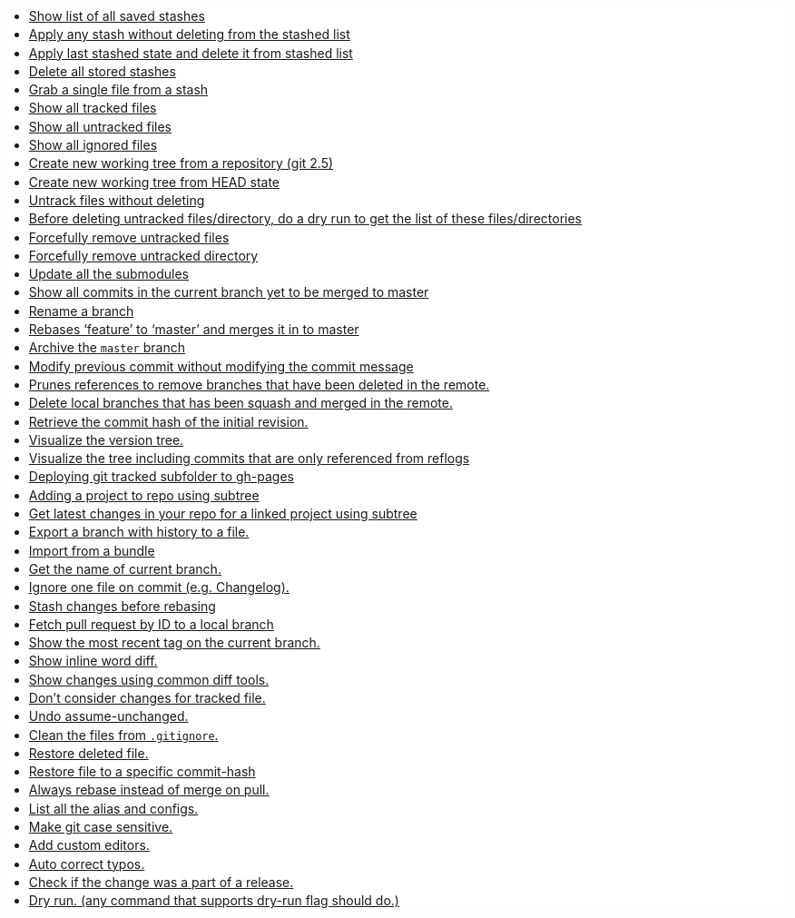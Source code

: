 - [Show list of all saved stashes](#show-list-of-all-saved-stashes)
- [Apply any stash without deleting from the stashed list](#apply-any-stash-without-deleting-from-the-stashed-list)
- [Apply last stashed state and delete it from stashed list](#apply-last-stashed-state-and-delete-it-from-stashed-list)
- [Delete all stored stashes](#delete-all-stored-stashes)
- [Grab a single file from a stash](#grab-a-single-file-from-a-stash)
- [Show all tracked files](#show-all-tracked-files)
- [Show all untracked files](#show-all-untracked-files)
- [Show all ignored files](#show-all-ignored-files)
- [Create new working tree from a repository (git 2.5)](#create-new-working-tree-from-a-repository-git-25)
- [Create new working tree from HEAD state](#create-new-working-tree-from-head-state)
- [Untrack files without deleting](#untrack-files-without-deleting)
- [Before deleting untracked files/directory, do a dry run to get the list of these files/directories](#before-deleting-untracked-filesdirectory-do-a-dry-run-to-get-the-list-of-these-filesdirectories)
- [Forcefully remove untracked files](#forcefully-remove-untracked-files)
- [Forcefully remove untracked directory](#forcefully-remove-untracked-directory)
- [Update all the submodules](#update-all-the-submodules)
- [Show all commits in the current branch yet to be merged to master](#show-all-commits-in-the-current-branch-yet-to-be-merged-to-master)
- [Rename a branch](#rename-a-branch)
- [Rebases ‘feature’ to ‘master’ and merges it in to master](#rebases-feature-to-master-and-merges-it-in-to-master)
- [Archive the `master` branch](#archive-the-master-branch)
- [Modify previous commit without modifying the commit message](#modify-previous-commit-without-modifying-the-commit-message)
- [Prunes references to remove branches that have been deleted in the remote.](#prunes-references-to-remove-branches-that-have-been-deleted-in-the-remote)
- [Delete local branches that has been squash and merged in the remote.](#delete-local-branches-that-has-been-squash-and-merged-in-the-remote)
- [Retrieve the commit hash of the initial revision.](#retrieve-the-commit-hash-of-the-initial-revision)
- [Visualize the version tree.](#visualize-the-version-tree)
- [Visualize the tree including commits that are only referenced from reflogs](#visualize-the-tree-including-commits-that-are-only-referenced-from-reflogs)
- [Deploying git tracked subfolder to gh-pages](#deploying-git-tracked-subfolder-to-gh-pages)
- [Adding a project to repo using subtree](#adding-a-project-to-repo-using-subtree)
- [Get latest changes in your repo for a linked project using subtree](#get-latest-changes-in-your-repo-for-a-linked-project-using-subtree)
- [Export a branch with history to a file.](#export-a-branch-with-history-to-a-file)
- [Import from a bundle](#import-from-a-bundle)
- [Get the name of current branch.](#get-the-name-of-current-branch)
- [Ignore one file on commit (e.g. Changelog).](#ignore-one-file-on-commit-eg-changelog)
- [Stash changes before rebasing](#stash-changes-before-rebasing)
- [Fetch pull request by ID to a local branch](#fetch-pull-request-by-id-to-a-local-branch)
- [Show the most recent tag on the current branch.](#show-the-most-recent-tag-on-the-current-branch)
- [Show inline word diff.](#show-inline-word-diff)
- [Show changes using common diff tools.](#show-changes-using-common-diff-tools)
- [Don’t consider changes for tracked file.](#dont-consider-changes-for-tracked-file)
- [Undo assume-unchanged.](#undo-assume-unchanged)
- [Clean the files from `.gitignore`.](#clean-the-files-from-gitignore)
- [Restore deleted file.](#restore-deleted-file)
- [Restore file to a specific commit-hash](#restore-file-to-a-specific-commit-hash)
- [Always rebase instead of merge on pull.](#always-rebase-instead-of-merge-on-pull)
- [List all the alias and configs.](#list-all-the-alias-and-configs)
- [Make git case sensitive.](#make-git-case-sensitive)
- [Add custom editors.](#add-custom-editors)
- [Auto correct typos.](#auto-correct-typos)
- [Check if the change was a part of a release.](#check-if-the-change-was-a-part-of-a-release)
- [Dry run. (any command that supports dry-run flag should do.)](#dry-run-any-command-that-supports-dry-run-flag-should-do)